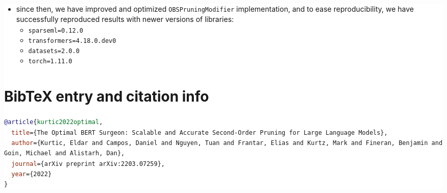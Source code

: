 - since then, we have improved and optimized `OBSPruningModifier` implementation, and to ease reproducibility, we have successfully reproduced results with newer versions of libraries:
    - `sparseml=0.12.0`
    - `transformers=4.18.0.dev0`
    - `datasets=2.0.0`
    - `torch=1.11.0`

# BibTeX entry and citation info
```bibtex
@article{kurtic2022optimal,
  title={The Optimal BERT Surgeon: Scalable and Accurate Second-Order Pruning for Large Language Models},
  author={Kurtic, Eldar and Campos, Daniel and Nguyen, Tuan and Frantar, Elias and Kurtz, Mark and Fineran, Benjamin and Goin, Michael and Alistarh, Dan},
  journal={arXiv preprint arXiv:2203.07259},
  year={2022}
}
```
